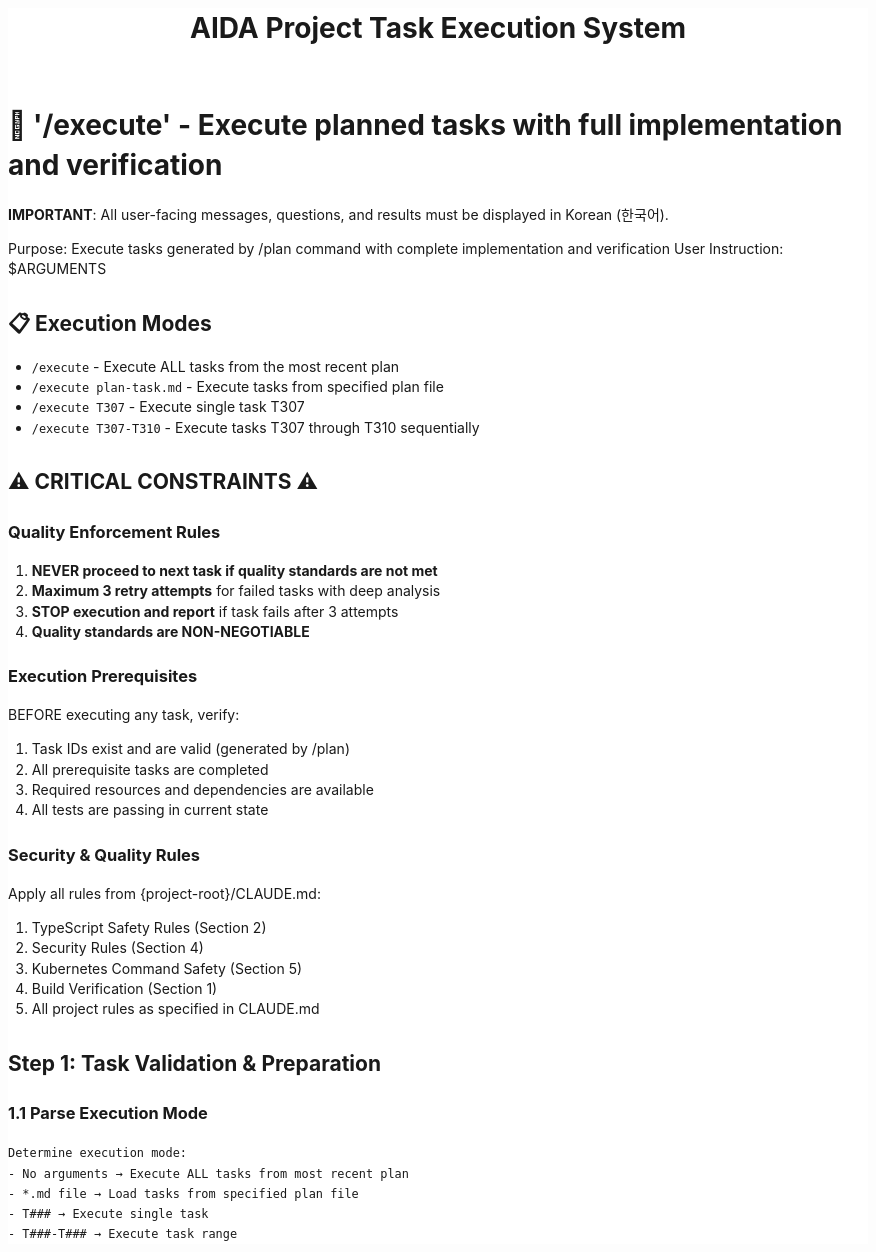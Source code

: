 ﻿---
title: 'AIDA Project Task Execution System'
read_only: true
type: 'command'
version: '1.0.0'
---

# 🚀 '/execute' - Execute planned tasks with full implementation and verification

**IMPORTANT**: All user-facing messages, questions, and results must be displayed in Korean (한국어).

Purpose: Execute tasks generated by /plan command with complete implementation and verification
User Instruction: $ARGUMENTS

## 📋 Execution Modes
- `/execute` - Execute ALL tasks from the most recent plan
- `/execute plan-task.md` - Execute tasks from specified plan file
- `/execute T307` - Execute single task T307
- `/execute T307-T310` - Execute tasks T307 through T310 sequentially

## ⚠️ CRITICAL CONSTRAINTS ⚠️

### Quality Enforcement Rules
1. **NEVER proceed to next task if quality standards are not met**
2. **Maximum 3 retry attempts** for failed tasks with deep analysis
3. **STOP execution and report** if task fails after 3 attempts
4. **Quality standards are NON-NEGOTIABLE**

### Execution Prerequisites
BEFORE executing any task, verify:
1. Task IDs exist and are valid (generated by /plan)
2. All prerequisite tasks are completed
3. Required resources and dependencies are available
4. All tests are passing in current state

### Security & Quality Rules
Apply all rules from {project-root}/CLAUDE.md:
1. TypeScript Safety Rules (Section 2)
2. Security Rules (Section 4)
3. Kubernetes Command Safety (Section 5)
4. Build Verification (Section 1)
5. All project rules as specified in CLAUDE.md

## Step 1: Task Validation & Preparation

### 1.1 Parse Execution Mode
```
Determine execution mode:
- No arguments → Execute ALL tasks from most recent plan
- *.md file → Load tasks from specified plan file  
- T### → Execute single task
- T###-T### → Execute task range
```
